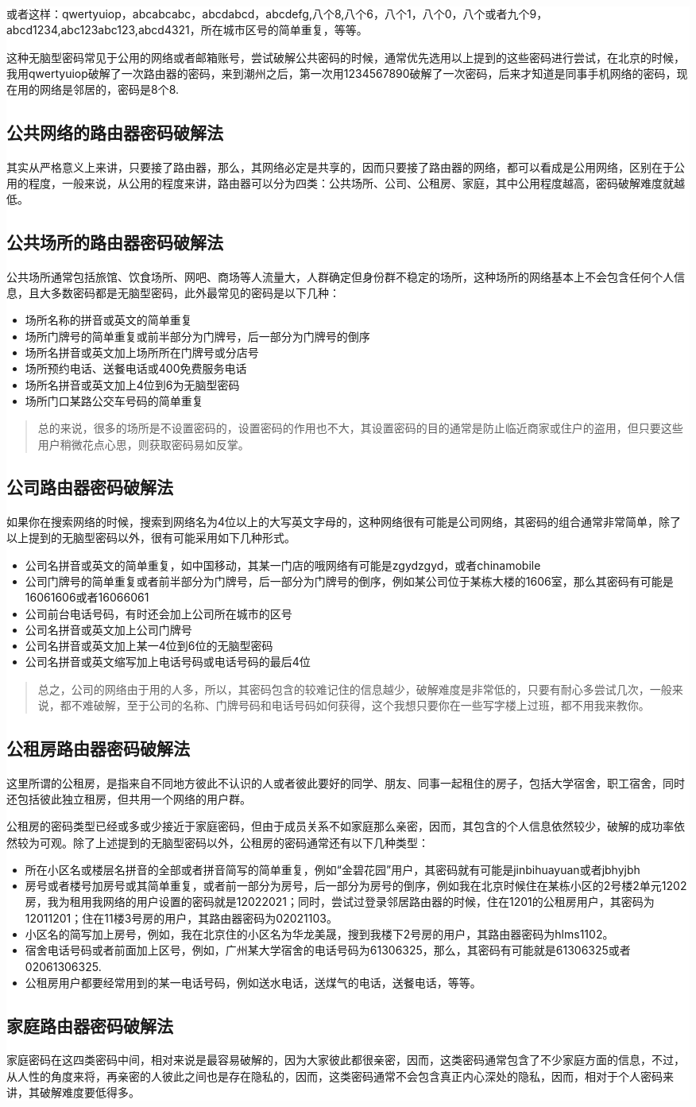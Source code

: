 或者这样：qwertyuiop，abcabcabc，abcdabcd，abcdefg,八个8,八个6，八个1，八个0，八个或者九个9，abcd1234,abc123abc123,abcd4321，所在城市区号的简单重复，等等。

这种无脑型密码常见于公用的网络或者邮箱账号，尝试破解公共密码的时候，通常优先选用以上提到的这些密码进行尝试，在北京的时候，我用qwertyuiop破解了一次路由器的密码，来到潮州之后，第一次用1234567890破解了一次密码，后来才知道是同事手机网络的密码，现在用的网络是邻居的，密码是8个8.

## 公共网络的路由器密码破解法
其实从严格意义上来讲，只要接了路由器，那么，其网络必定是共享的，因而只要接了路由器的网络，都可以看成是公用网络，区别在于公用的程度，一般来说，从公用的程度来讲，路由器可以分为四类：公共场所、公司、公租房、家庭，其中公用程度越高，密码破解难度就越低。

## 公共场所的路由器密码破解法
公共场所通常包括旅馆、饮食场所、网吧、商场等人流量大，人群确定但身份群不稳定的场所，这种场所的网络基本上不会包含任何个人信息，且大多数密码都是无脑型密码，此外最常见的密码是以下几种：

- 场所名称的拼音或英文的简单重复
- 场所门牌号的简单重复或前半部分为门牌号，后一部分为门牌号的倒序
- 场所名拼音或英文加上场所所在门牌号或分店号
- 场所预约电话、送餐电话或400免费服务电话
- 场所名拼音或英文加上4位到6为无脑型密码
- 场所门口某路公交车号码的简单重复
  
> 总的来说，很多的场所是不设置密码的，设置密码的作用也不大，其设置密码的目的通常是防止临近商家或住户的盗用，但只要这些用户稍微花点心思，则获取密码易如反掌。

## 公司路由器密码破解法
如果你在搜索网络的时候，搜索到网络名为4位以上的大写英文字母的，这种网络很有可能是公司网络，其密码的组合通常非常简单，除了以上提到的无脑型密码以外，很有可能采用如下几种形式。

- 公司名拼音或英文的简单重复，如中国移动，其某一门店的哦网络有可能是zgydzgyd，或者chinamobile
- 公司门牌号的简单重复或者前半部分为门牌号，后一部分为门牌号的倒序，例如某公司位于某栋大楼的1606室，那么其密码有可能是16061606或者16066061
- 公司前台电话号码，有时还会加上公司所在城市的区号
- 公司名拼音或英文加上公司门牌号
- 公司名拼音或英文加上某一4位到6位的无脑型密码
- 公司名拼音或英文缩写加上电话号码或电话号码的最后4位

> 总之，公司的网络由于用的人多，所以，其密码包含的较难记住的信息越少，破解难度是非常低的，只要有耐心多尝试几次，一般来说，都不难破解，至于公司的名称、门牌号码和电话号码如何获得，这个我想只要你在一些写字楼上过班，都不用我来教你。

## 公租房路由器密码破解法
这里所谓的公租房，是指来自不同地方彼此不认识的人或者彼此要好的同学、朋友、同事一起租住的房子，包括大学宿舍，职工宿舍，同时还包括彼此独立租房，但共用一个网络的用户群。

公租房的密码类型已经或多或少接近于家庭密码，但由于成员关系不如家庭那么亲密，因而，其包含的个人信息依然较少，破解的成功率依然较为可观。除了上述提到的无脑型密码以外，公租房的密码通常还有以下几种类型：

- 所在小区名或楼层名拼音的全部或者拼音简写的简单重复，例如“金碧花园”用户，其密码就有可能是jinbihuayuan或者jbhyjbh
- 房号或者楼号加房号或其简单重复，或者前一部分为房号，后一部分为房号的倒序，例如我在北京时候住在某栋小区的2号楼2单元1202房，我为租用我网络的用户设置的密码就是12022021；同时，尝试过登录邻居路由器的时候，住在1201的公租房用户，其密码为12011201；住在11楼3号房的用户，其路由器密码为02021103。
- 小区名的简写加上房号，例如，我在北京住的小区名为华龙美晟，搜到我楼下2号房的用户，其路由器密码为hlms1102。
- 宿舍电话号码或者前面加上区号，例如，广州某大学宿舍的电话号码为61306325，那么，其密码有可能就是61306325或者02061306325.
- 公租房用户都要经常用到的某一电话号码，例如送水电话，送煤气的电话，送餐电话，等等。

## 家庭路由器密码破解法
家庭密码在这四类密码中间，相对来说是最容易破解的，因为大家彼此都很亲密，因而，这类密码通常包含了不少家庭方面的信息，不过，从人性的角度来将，再亲密的人彼此之间也是存在隐私的，因而，这类密码通常不会包含真正内心深处的隐私，因而，相对于个人密码来讲，其破解难度要低得多。
